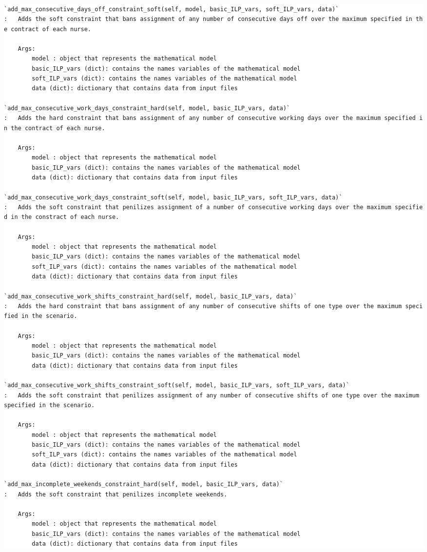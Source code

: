     `add_max_consecutive_days_off_constraint_soft(self, model, basic_ILP_vars, soft_ILP_vars, data)`
    :   Adds the soft constraint that bans assignment of any number of consecutive days off over the maximum specified in the contract of each nurse.
        
        Args:
            model : object that represents the mathematical model
            basic_ILP_vars (dict): contains the names variables of the mathematical model
            soft_ILP_vars (dict): contains the names variables of the mathematical model
            data (dict): dictionary that contains data from input files

    `add_max_consecutive_work_days_constraint_hard(self, model, basic_ILP_vars, data)`
    :   Adds the hard constraint that bans assignment of any number of consecutive working days over the maximum specified in the contract of each nurse.
        
        Args:
            model : object that represents the mathematical model
            basic_ILP_vars (dict): contains the names variables of the mathematical model
            data (dict): dictionary that contains data from input files

    `add_max_consecutive_work_days_constraint_soft(self, model, basic_ILP_vars, soft_ILP_vars, data)`
    :   Adds the soft constraint that penilizes assignment of a number of consecutive working days over the maximum specified in the constract of each nurse.
        
        Args:
            model : object that represents the mathematical model
            basic_ILP_vars (dict): contains the names variables of the mathematical model
            soft_ILP_vars (dict): contains the names variables of the mathematical model
            data (dict): dictionary that contains data from input files

    `add_max_consecutive_work_shifts_constraint_hard(self, model, basic_ILP_vars, data)`
    :   Adds the hard constraint that bans assignment of any number of consecutive shifts of one type over the maximum specified in the scenario.
        
        Args:
            model : object that represents the mathematical model
            basic_ILP_vars (dict): contains the names variables of the mathematical model
            data (dict): dictionary that contains data from input files

    `add_max_consecutive_work_shifts_constraint_soft(self, model, basic_ILP_vars, soft_ILP_vars, data)`
    :   Adds the soft constraint that penilizes assignment of any number of consecutive shifts of one type over the maximum specified in the scenario.
        
        Args:
            model : object that represents the mathematical model
            basic_ILP_vars (dict): contains the names variables of the mathematical model
            soft_ILP_vars (dict): contains the names variables of the mathematical model
            data (dict): dictionary that contains data from input files

    `add_max_incomplete_weekends_constraint_hard(self, model, basic_ILP_vars, data)`
    :   Adds the soft constraint that penilizes incomplete weekends.
        
        Args:
            model : object that represents the mathematical model
            basic_ILP_vars (dict): contains the names variables of the mathematical model
            data (dict): dictionary that contains data from input files
